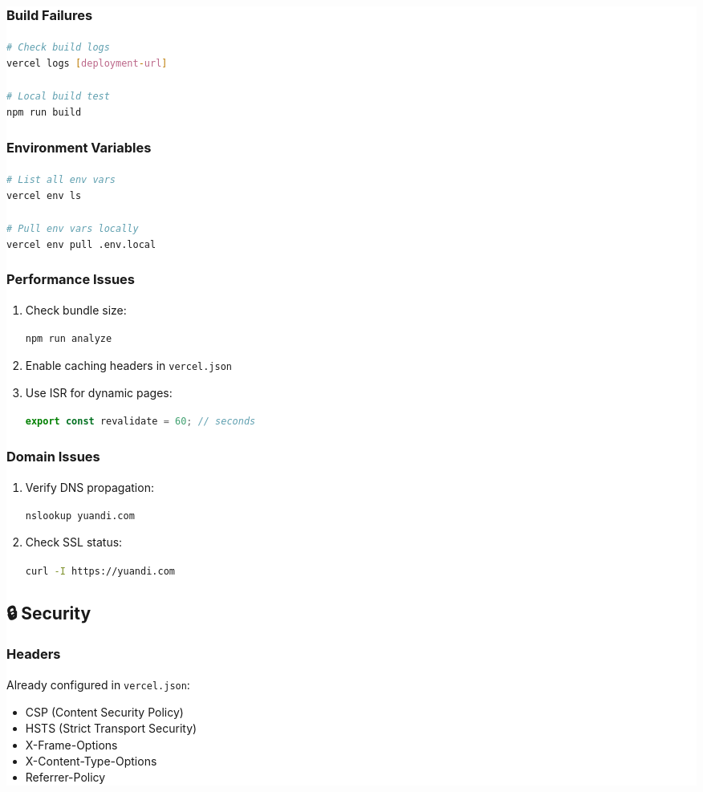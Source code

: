 ### Build Failures

```bash
# Check build logs
vercel logs [deployment-url]

# Local build test
npm run build
```

### Environment Variables

```bash
# List all env vars
vercel env ls

# Pull env vars locally
vercel env pull .env.local
```

### Performance Issues

1. Check bundle size:
   ```bash
   npm run analyze
   ```

2. Enable caching headers in `vercel.json`

3. Use ISR for dynamic pages:
   ```typescript
   export const revalidate = 60; // seconds
   ```

### Domain Issues

1. Verify DNS propagation:
   ```bash
   nslookup yuandi.com
   ```

2. Check SSL status:
   ```bash
   curl -I https://yuandi.com
   ```

## 🔒 Security

### Headers

Already configured in `vercel.json`:
- CSP (Content Security Policy)
- HSTS (Strict Transport Security)
- X-Frame-Options
- X-Content-Type-Options
- Referrer-Policy
